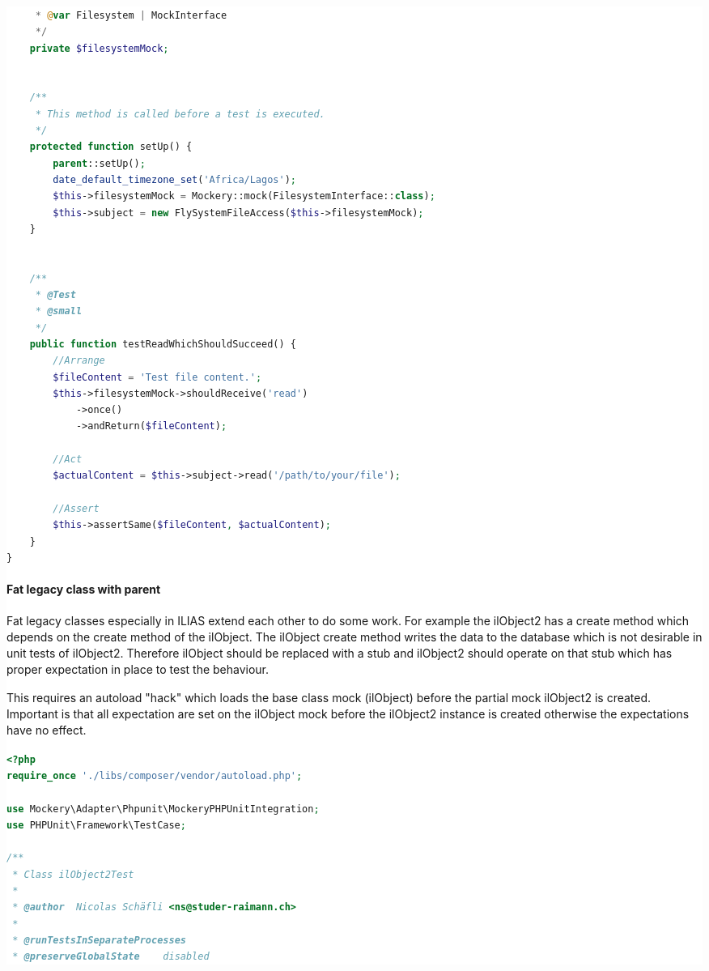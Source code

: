 ```php
	 * @var Filesystem | MockInterface
	 */
	private $filesystemMock;


	/**
	 * This method is called before a test is executed.
	 */
	protected function setUp() {
		parent::setUp();
		date_default_timezone_set('Africa/Lagos');
		$this->filesystemMock = Mockery::mock(FilesystemInterface::class);
		$this->subject = new FlySystemFileAccess($this->filesystemMock);
	}


	/**
	 * @Test
	 * @small
	 */
	public function testReadWhichShouldSucceed() {
		//Arrange
		$fileContent = 'Test file content.';
		$this->filesystemMock->shouldReceive('read')
			->once()
			->andReturn($fileContent);

		//Act
		$actualContent = $this->subject->read('/path/to/your/file');

		//Assert
		$this->assertSame($fileContent, $actualContent);
	}
}
```

<a name="fat-legacy-class-with-parent"></a>
#### Fat legacy class with parent
Fat legacy classes especially in ILIAS extend each other to do some work.
For example the ilObject2 has a create method which depends on the create method 
of the ilObject. The ilObject create method writes the data to the database which 
is not desirable in unit tests of ilObject2. Therefore ilObject should be replaced 
with a stub and ilObject2 should operate on that stub which has proper expectation 
in place to test the behaviour.

This requires an autoload "hack" which loads the base class mock (ilObject) 
before the partial mock ilObject2 is created. Important is that all expectation 
are set on the ilObject mock before the ilObject2 instance is created otherwise 
the expectations have no effect.

```php
<?php
require_once './libs/composer/vendor/autoload.php';

use Mockery\Adapter\Phpunit\MockeryPHPUnitIntegration;
use PHPUnit\Framework\TestCase;

/**
 * Class ilObject2Test
 *
 * @author  Nicolas Schäfli <ns@studer-raimann.ch>
 *
 * @runTestsInSeparateProcesses
 * @preserveGlobalState    disabled
```